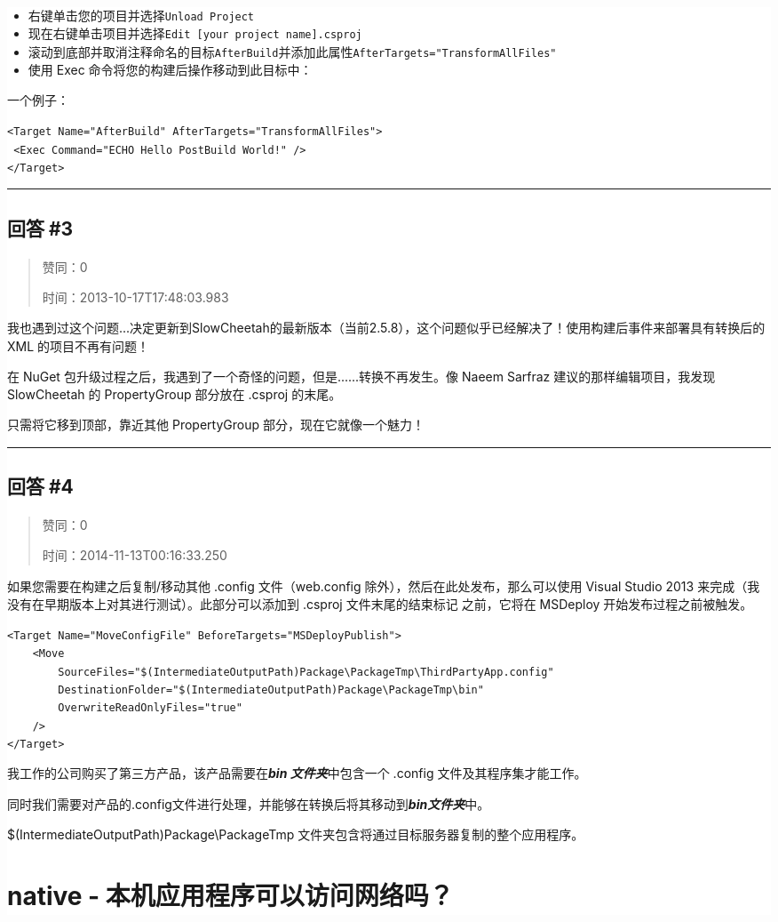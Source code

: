 *   右键单击您的项目并选择`Unload Project`
*   现在右键单击项目并选择`Edit [your project name].csproj`
*   滚动到底部并取消注释命名的目标`AfterBuild`并添加此属性`AfterTargets="TransformAllFiles"`
*   使用 Exec 命令将您的构建后操作移动到此目标中：

一个例子：

```
<Target Name="AfterBuild" AfterTargets="TransformAllFiles">
 <Exec Command="ECHO Hello PostBuild World!" />
</Target> 
```

* * *

## 回答 #3

> 赞同：0
> 
> 时间：2013-10-17T17:48:03.983

我也遇到过这个问题...决定更新到SlowCheetah的最新版本（当前2.5.8），这个问题似乎已经解决了！使用构建后事件来部署具有转换后的 XML 的项目不再有问题！

在 NuGet 包升级过程之后，我遇到了一个奇怪的问题，但是......转换不再发生。像 Naeem Sarfraz 建议的那样编辑项目，我发现 SlowCheetah 的 PropertyGroup 部分放在 .csproj 的末尾。

只需将它移到顶部，靠近其他 PropertyGroup 部分，现在它就像一个魅力！

* * *

## 回答 #4

> 赞同：0
> 
> 时间：2014-11-13T00:16:33.250

如果您需要在构建之后复制/移动其他 .config 文件（web.config 除外），然后在此处发布，那么可以使用 Visual Studio 2013 来完成（我没有在早期版本上对其进行测试）。此部分可以添加到 .csproj 文件末尾的结束标记 </Project> 之前，它将在 MSDeploy 开始发布过程之前被触发。

```
<Target Name="MoveConfigFile" BeforeTargets="MSDeployPublish">
    <Move
        SourceFiles="$(IntermediateOutputPath)Package\PackageTmp\ThirdPartyApp.config"
        DestinationFolder="$(IntermediateOutputPath)Package\PackageTmp\bin"
        OverwriteReadOnlyFiles="true"
    />
</Target> 
```

我工作的公司购买了第三方产品，该产品需要在***bin 文件夹***中包含一个 .config 文件及其程序集才能工作。

同时我们需要对产品的.config文件进行处理，并能够在转换后将其移动到***bin文件夹***中。

$(IntermediateOutputPath)Package\PackageTmp 文件夹包含将通过目标服务器复制的整个应用程序。

# native - 本机应用程序可以访问网络吗？
